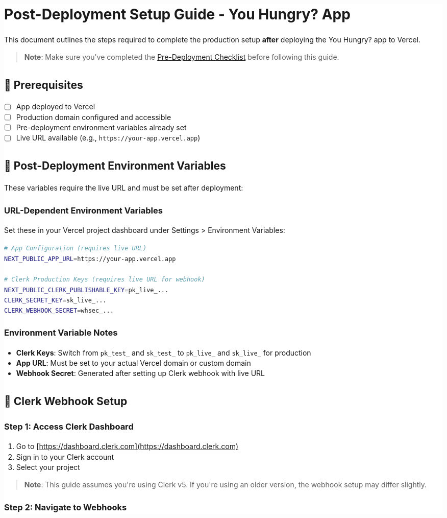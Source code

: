 # Post-Deployment Setup Guide - You Hungry? App

This document outlines the steps required to complete the production setup **after** deploying the You Hungry? app to Vercel.

> **Note**: Make sure you've completed the [Pre-Deployment Checklist](./pre-deployment.md) before following this guide.

## 🚀 Prerequisites

- [ ] App deployed to Vercel
- [ ] Production domain configured and accessible
- [ ] Pre-deployment environment variables already set
- [ ] Live URL available (e.g., `https://your-app.vercel.app`)

## 🔧 Post-Deployment Environment Variables

These variables require the live URL and must be set after deployment:

### URL-Dependent Environment Variables

Set these in your Vercel project dashboard under Settings > Environment Variables:

```bash
# App Configuration (requires live URL)
NEXT_PUBLIC_APP_URL=https://your-app.vercel.app

# Clerk Production Keys (requires live URL for webhook)
NEXT_PUBLIC_CLERK_PUBLISHABLE_KEY=pk_live_...
CLERK_SECRET_KEY=sk_live_...
CLERK_WEBHOOK_SECRET=whsec_...
```

### Environment Variable Notes

- **Clerk Keys**: Switch from `pk_test_` and `sk_test_` to `pk_live_` and `sk_live_` for production
- **App URL**: Must be set to your actual Vercel domain or custom domain
- **Webhook Secret**: Generated after setting up Clerk webhook with live URL

## 🔗 Clerk Webhook Setup

### Step 1: Access Clerk Dashboard

1. Go to [https://dashboard.clerk.com](https://dashboard.clerk.com)
2. Sign in to your Clerk account
3. Select your project

> **Note**: This guide assumes you're using Clerk v5. If you're using an older version, the webhook setup may differ slightly.

### Step 2: Navigate to Webhooks
